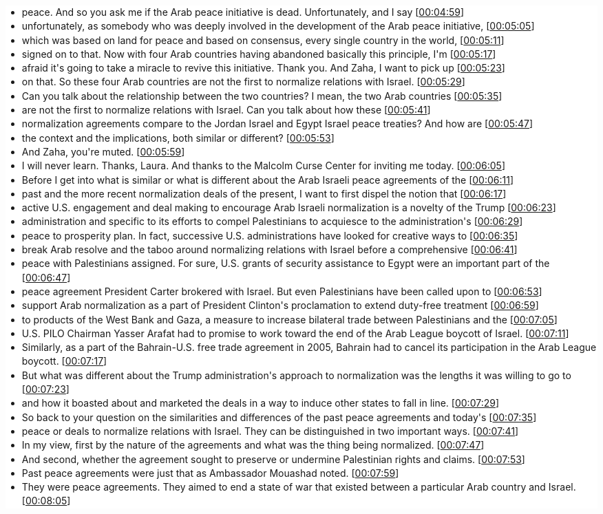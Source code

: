*  peace. And so you ask me if the Arab peace initiative is dead. Unfortunately, and I say [[00:04:59](https://www.youtube.com/watch?v=Q-1giPCypaA&t=299.3s)]
*  unfortunately, as somebody who was deeply involved in the development of the Arab peace initiative, [[00:05:05](https://www.youtube.com/watch?v=Q-1giPCypaA&t=305.3s)]
*  which was based on land for peace and based on consensus, every single country in the world, [[00:05:11](https://www.youtube.com/watch?v=Q-1giPCypaA&t=311.3s)]
*  signed on to that. Now with four Arab countries having abandoned basically this principle, I'm [[00:05:17](https://www.youtube.com/watch?v=Q-1giPCypaA&t=317.3s)]
*  afraid it's going to take a miracle to revive this initiative. Thank you. And Zaha, I want to pick up [[00:05:23](https://www.youtube.com/watch?v=Q-1giPCypaA&t=323.3s)]
*  on that. So these four Arab countries are not the first to normalize relations with Israel. [[00:05:29](https://www.youtube.com/watch?v=Q-1giPCypaA&t=329.3s)]
*  Can you talk about the relationship between the two countries? I mean, the two Arab countries [[00:05:35](https://www.youtube.com/watch?v=Q-1giPCypaA&t=335.3s)]
*  are not the first to normalize relations with Israel. Can you talk about how these [[00:05:41](https://www.youtube.com/watch?v=Q-1giPCypaA&t=341.3s)]
*  normalization agreements compare to the Jordan Israel and Egypt Israel peace treaties? And how are [[00:05:47](https://www.youtube.com/watch?v=Q-1giPCypaA&t=347.3s)]
*  the context and the implications, both similar or different? [[00:05:53](https://www.youtube.com/watch?v=Q-1giPCypaA&t=353.3s)]
*  And Zaha, you're muted. [[00:05:59](https://www.youtube.com/watch?v=Q-1giPCypaA&t=359.3s)]
*  I will never learn. Thanks, Laura. And thanks to the Malcolm Curse Center for inviting me today. [[00:06:05](https://www.youtube.com/watch?v=Q-1giPCypaA&t=365.3s)]
*  Before I get into what is similar or what is different about the Arab Israeli peace agreements of the [[00:06:11](https://www.youtube.com/watch?v=Q-1giPCypaA&t=371.3s)]
*  past and the more recent normalization deals of the present, I want to first dispel the notion that [[00:06:17](https://www.youtube.com/watch?v=Q-1giPCypaA&t=377.3s)]
*  active U.S. engagement and deal making to encourage Arab Israeli normalization is a novelty of the Trump [[00:06:23](https://www.youtube.com/watch?v=Q-1giPCypaA&t=383.3s)]
*  administration and specific to its efforts to compel Palestinians to acquiesce to the administration's [[00:06:29](https://www.youtube.com/watch?v=Q-1giPCypaA&t=389.3s)]
*  peace to prosperity plan. In fact, successive U.S. administrations have looked for creative ways to [[00:06:35](https://www.youtube.com/watch?v=Q-1giPCypaA&t=395.3s)]
*  break Arab resolve and the taboo around normalizing relations with Israel before a comprehensive [[00:06:41](https://www.youtube.com/watch?v=Q-1giPCypaA&t=401.3s)]
*  peace with Palestinians assigned. For sure, U.S. grants of security assistance to Egypt were an important part of the [[00:06:47](https://www.youtube.com/watch?v=Q-1giPCypaA&t=407.3s)]
*  peace agreement President Carter brokered with Israel. But even Palestinians have been called upon to [[00:06:53](https://www.youtube.com/watch?v=Q-1giPCypaA&t=413.3s)]
*  support Arab normalization as a part of President Clinton's proclamation to extend duty-free treatment [[00:06:59](https://www.youtube.com/watch?v=Q-1giPCypaA&t=419.3s)]
*  to products of the West Bank and Gaza, a measure to increase bilateral trade between Palestinians and the [[00:07:05](https://www.youtube.com/watch?v=Q-1giPCypaA&t=425.3s)]
*  U.S. PILO Chairman Yasser Arafat had to promise to work toward the end of the Arab League boycott of Israel. [[00:07:11](https://www.youtube.com/watch?v=Q-1giPCypaA&t=431.3s)]
*  Similarly, as a part of the Bahrain-U.S. free trade agreement in 2005, Bahrain had to cancel its participation in the Arab League boycott. [[00:07:17](https://www.youtube.com/watch?v=Q-1giPCypaA&t=437.3s)]
*  But what was different about the Trump administration's approach to normalization was the lengths it was willing to go to [[00:07:23](https://www.youtube.com/watch?v=Q-1giPCypaA&t=443.3s)]
*  and how it boasted about and marketed the deals in a way to induce other states to fall in line. [[00:07:29](https://www.youtube.com/watch?v=Q-1giPCypaA&t=449.3s)]
*  So back to your question on the similarities and differences of the past peace agreements and today's [[00:07:35](https://www.youtube.com/watch?v=Q-1giPCypaA&t=455.3s)]
*  peace or deals to normalize relations with Israel. They can be distinguished in two important ways. [[00:07:41](https://www.youtube.com/watch?v=Q-1giPCypaA&t=461.3s)]
*  In my view, first by the nature of the agreements and what was the thing being normalized. [[00:07:47](https://www.youtube.com/watch?v=Q-1giPCypaA&t=467.3s)]
*  And second, whether the agreement sought to preserve or undermine Palestinian rights and claims. [[00:07:53](https://www.youtube.com/watch?v=Q-1giPCypaA&t=473.3s)]
*  Past peace agreements were just that as Ambassador Mouashad noted. [[00:07:59](https://www.youtube.com/watch?v=Q-1giPCypaA&t=479.3s)]
*  They were peace agreements. They aimed to end a state of war that existed between a particular Arab country and Israel. [[00:08:05](https://www.youtube.com/watch?v=Q-1giPCypaA&t=485.3s)]